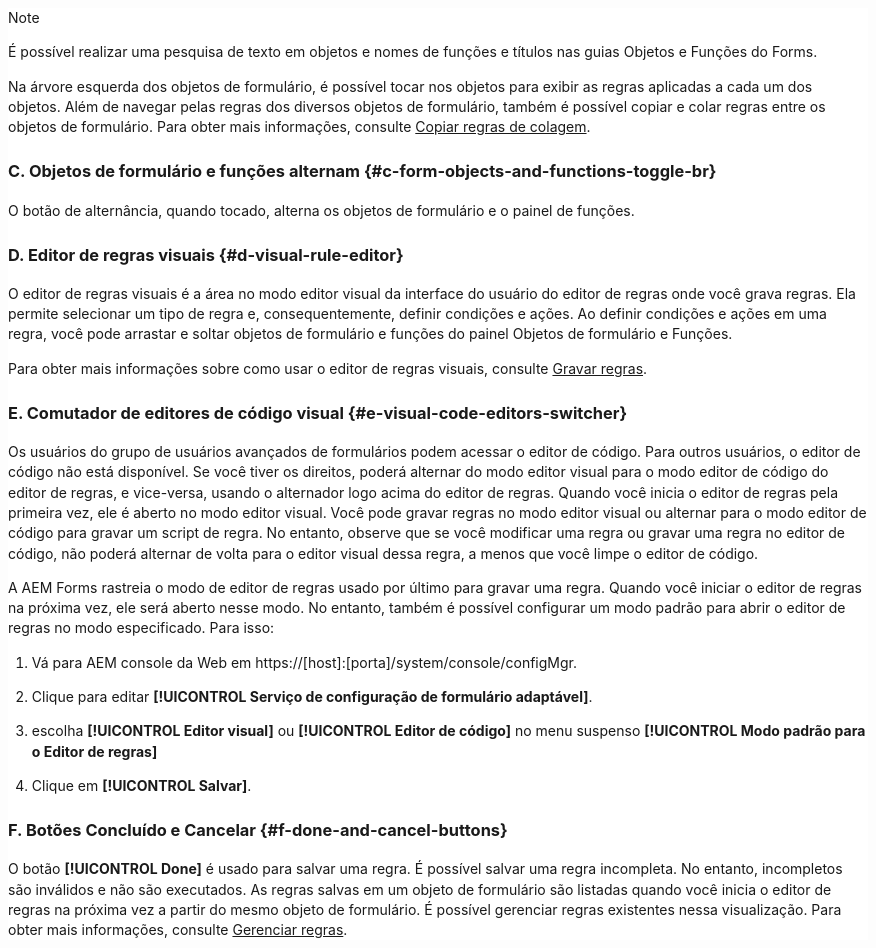 >[!NOTE]
>
>É possível realizar uma pesquisa de texto em objetos e nomes de funções e títulos nas guias Objetos e Funções do Forms.

Na árvore esquerda dos objetos de formulário, é possível tocar nos objetos para exibir as regras aplicadas a cada um dos objetos. Além de navegar pelas regras dos diversos objetos de formulário, também é possível copiar e colar regras entre os objetos de formulário. Para obter mais informações, consulte [Copiar regras de colagem](/help/forms/using/rule-editor.md#p-copy-paste-rules-p).

### C. Objetos de formulário e funções alternam {#c-form-objects-and-functions-toggle-br}

O botão de alternância, quando tocado, alterna os objetos de formulário e o painel de funções.

### D. Editor de regras visuais {#d-visual-rule-editor}

O editor de regras visuais é a área no modo editor visual da interface do usuário do editor de regras onde você grava regras. Ela permite selecionar um tipo de regra e, consequentemente, definir condições e ações. Ao definir condições e ações em uma regra, você pode arrastar e soltar objetos de formulário e funções do painel Objetos de formulário e Funções.

Para obter mais informações sobre como usar o editor de regras visuais, consulte [Gravar regras](/help/forms/using/rule-editor.md#p-write-rules-p).

### E. Comutador de editores de código visual {#e-visual-code-editors-switcher}

Os usuários do grupo de usuários avançados de formulários podem acessar o editor de código. Para outros usuários, o editor de código não está disponível. Se você tiver os direitos, poderá alternar do modo editor visual para o modo editor de código do editor de regras, e vice-versa, usando o alternador logo acima do editor de regras. Quando você inicia o editor de regras pela primeira vez, ele é aberto no modo editor visual. Você pode gravar regras no modo editor visual ou alternar para o modo editor de código para gravar um script de regra. No entanto, observe que se você modificar uma regra ou gravar uma regra no editor de código, não poderá alternar de volta para o editor visual dessa regra, a menos que você limpe o editor de código.

A AEM Forms rastreia o modo de editor de regras usado por último para gravar uma regra. Quando você iniciar o editor de regras na próxima vez, ele será aberto nesse modo. No entanto, também é possível configurar um modo padrão para abrir o editor de regras no modo especificado. Para isso:

1. Vá para AEM console da Web em https://[host]:[porta]/system/console/configMgr.
1. Clique para editar **[!UICONTROL Serviço de configuração de formulário adaptável]**.
1. escolha **[!UICONTROL Editor visual]** ou **[!UICONTROL Editor de código]** no menu suspenso **[!UICONTROL Modo padrão para o Editor de regras]**

1. Clique em **[!UICONTROL Salvar]**.

### F. Botões Concluído e Cancelar {#f-done-and-cancel-buttons}

O botão **[!UICONTROL Done]** é usado para salvar uma regra. É possível salvar uma regra incompleta. No entanto, incompletos são inválidos e não são executados. As regras salvas em um objeto de formulário são listadas quando você inicia o editor de regras na próxima vez a partir do mesmo objeto de formulário. É possível gerenciar regras existentes nessa visualização. Para obter mais informações, consulte [Gerenciar regras](/help/forms/using/rule-editor.md#p-manage-rules-p).
